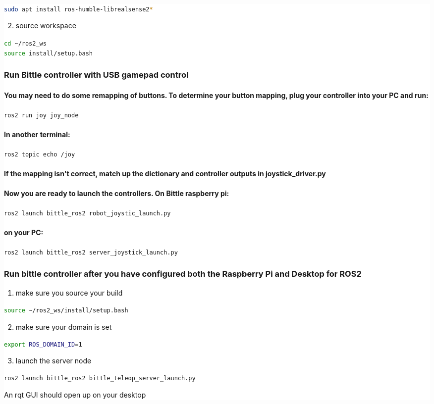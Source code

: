 ```bash
sudo apt install ros-humble-librealsense2*
```
2) source workspace
```bash
cd ~/ros2_ws
source install/setup.bash
```


### Run Bittle controller with USB gamepad control

#### You may need to do some remapping of buttons. To determine your button mapping, plug your controller into your PC and run:
```bash
ros2 run joy joy_node
```

#### In another terminal:
```bash
ros2 topic echo /joy
```

#### If the mapping isn't correct, match up the dictionary and controller outputs in joystick_driver.py

#### Now you are ready to launch the controllers. On Bittle raspberry pi:
```bash
ros2 launch bittle_ros2 robot_joystic_launch.py
```

#### on your PC:
```bash
ros2 launch bittle_ros2 server_joystick_launch.py
```


### Run bittle controller after you have configured both the Raspberry Pi and Desktop for ROS2
1) make sure you source your build
```bash
source ~/ros2_ws/install/setup.bash
```
2) make sure your domain is set
```bash
export ROS_DOMAIN_ID=1
```

3) launch the server node
```bash
ros2 launch bittle_ros2 bittle_teleop_server_launch.py
```
An rqt GUI should open up on your desktop
